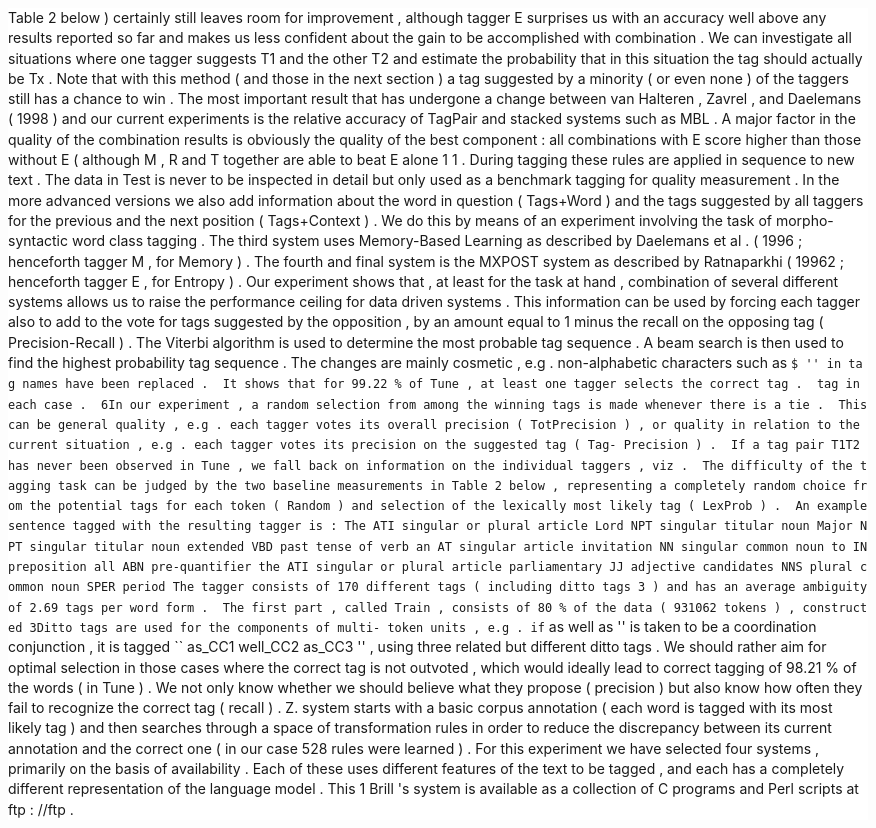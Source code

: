 Table 2 below ) certainly still leaves room for improvement , although tagger E surprises us with an accuracy well above any results reported so far and makes us less confident about the gain to be accomplished with combination . 
We can investigate all situations where one tagger suggests T1 and the other T2 and estimate the probability that in this situation the tag should actually be Tx . 
Note that with this method ( and those in the next section ) a tag suggested by a minority ( or even none ) of the taggers still has a chance to win . 
The most important result that has undergone a change between van Halteren , Zavrel , and Daelemans ( 1998 ) and our current experiments is the relative accuracy of TagPair and stacked systems such as MBL . 
A major factor in the quality of the combination results is obviously the quality of the best component : all combinations with E score higher than those without E ( although M , R and T together are able to beat E alone 1 1 . 
During tagging these rules are applied in sequence to new text . 
The data in Test is never to be inspected in detail but only used as a benchmark tagging for quality measurement . 
In the more advanced versions we also add information about the word in question ( Tags+Word ) and the tags suggested by all taggers for the previous and the next position ( Tags+Context ) . 
We do this by means of an experiment involving the task of morpho-syntactic word class tagging . 
The third system uses Memory-Based Learning as described by Daelemans et al . ( 1996 ; henceforth tagger M , for Memory ) . 
The fourth and final system is the MXPOST system as described by Ratnaparkhi ( 19962 ; henceforth tagger E , for Entropy ) . 
Our experiment shows that , at least for the task at hand , combination of several different systems allows us to raise the performance ceiling for data driven systems . 
This information can be used by forcing each tagger also to add to the vote for tags suggested by the opposition , by an amount equal to 1 minus the recall on the opposing tag ( Precision-Recall ) . 
The Viterbi algorithm is used to determine the most probable tag sequence . 
A beam search is then used to find the highest probability tag sequence . 
The changes are mainly cosmetic , e.g . non-alphabetic characters such as `` $ '' in tag names have been replaced . 
It shows that for 99.22 % of Tune , at least one tagger selects the correct tag . 
tag in each case . 
6In our experiment , a random selection from among the winning tags is made whenever there is a tie . 
This can be general quality , e.g . each tagger votes its overall precision ( TotPrecision ) , or quality in relation to the current situation , e.g . each tagger votes its precision on the suggested tag ( Tag- Precision ) . 
If a tag pair T1T2 has never been observed in Tune , we fall back on information on the individual taggers , viz . 
The difficulty of the tagging task can be judged by the two baseline measurements in Table 2 below , representing a completely random choice from the potential tags for each token ( Random ) and selection of the lexically most likely tag ( LexProb ) . 
An example sentence tagged with the resulting tagger is : The ATI singular or plural article Lord NPT singular titular noun Major NPT singular titular noun extended VBD past tense of verb an AT singular article invitation NN singular common noun to IN preposition all ABN pre-quantifier the ATI singular or plural article parliamentary JJ adjective candidates NNS plural common noun SPER period The tagger consists of 170 different tags ( including ditto tags 3 ) and has an average ambiguity of 2.69 tags per word form . 
The first part , called Train , consists of 80 % of the data ( 931062 tokens ) , constructed 3Ditto tags are used for the components of multi- token units , e.g . if `` as well as '' is taken to be a coordination conjunction , it is tagged `` as_CC1 well_CC2 as_CC3 '' , using three related but different ditto tags . 
We should rather aim for optimal selection in those cases where the correct tag is not outvoted , which would ideally lead to correct tagging of 98.21 % of the words ( in Tune ) . 
We not only know whether we should believe what they propose ( precision ) but also know how often they fail to recognize the correct tag ( recall ) . 
Z. system starts with a basic corpus annotation ( each word is tagged with its most likely tag ) and then searches through a space of transformation rules in order to reduce the discrepancy between its current annotation and the correct one ( in our case 528 rules were learned ) . 
For this experiment we have selected four systems , primarily on the basis of availability . 
Each of these uses different features of the text to be tagged , and each has a completely different representation of the language model . 
This 1 Brill 's system is available as a collection of C programs and Perl scripts at ftp : //ftp . 